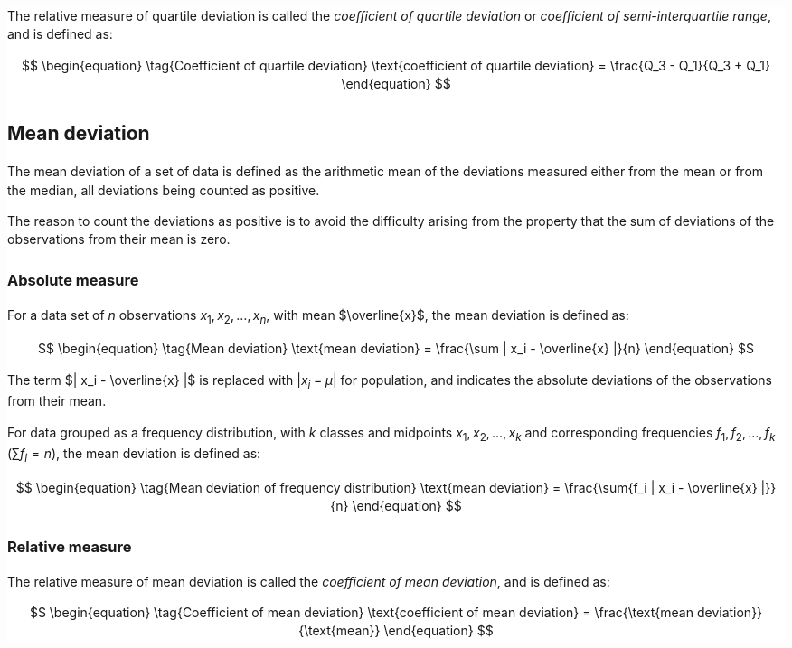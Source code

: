 The relative measure of quartile deviation is called the *coefficient of quartile deviation* or *coefficient of semi-interquartile range*, and is defined as:

$$
\begin{equation}
\tag{Coefficient of quartile deviation}
\text{coefficient of quartile deviation} = \frac{Q_3 - Q_1}{Q_3 + Q_1}
\end{equation}
$$

## Mean deviation

The mean deviation of a set of data is defined as the arithmetic mean of the deviations measured either from the mean or from the median, all deviations being counted as positive.

The reason to count the deviations as positive is to avoid the difficulty arising from the property that the sum of deviations of the observations from their mean is zero.

### Absolute measure

For a data set of $n$ observations $x_1, x_2, \dots, x_n$, with mean $\overline{x}$, the mean deviation is defined as:

$$
\begin{equation}
\tag{Mean deviation}
\text{mean deviation} = \frac{\sum | x_i - \overline{x} |}{n}
\end{equation}
$$

The term $| x_i - \overline{x} |$ is replaced with $| x_i - \mu |$ for population, and indicates the absolute deviations of the observations from their mean.

For data grouped as a frequency distribution, with $k$ classes and midpoints $x_1, x_2, \dots, x_k$ and corresponding frequencies $f_1, f_2, \dots, f_k$ ($\sum{f_i} = n$), the mean deviation is defined as:

$$
\begin{equation}
\tag{Mean deviation of frequency distribution}
\text{mean deviation} = \frac{\sum{f_i | x_i - \overline{x} |}}{n}
\end{equation}
$$

### Relative measure

The relative measure of mean deviation is called the *coefficient of mean deviation*, and is defined as:

$$
\begin{equation}
\tag{Coefficient of mean deviation}
\text{coefficient of mean deviation} = \frac{\text{mean deviation}}{\text{mean}}
\end{equation}
$$
